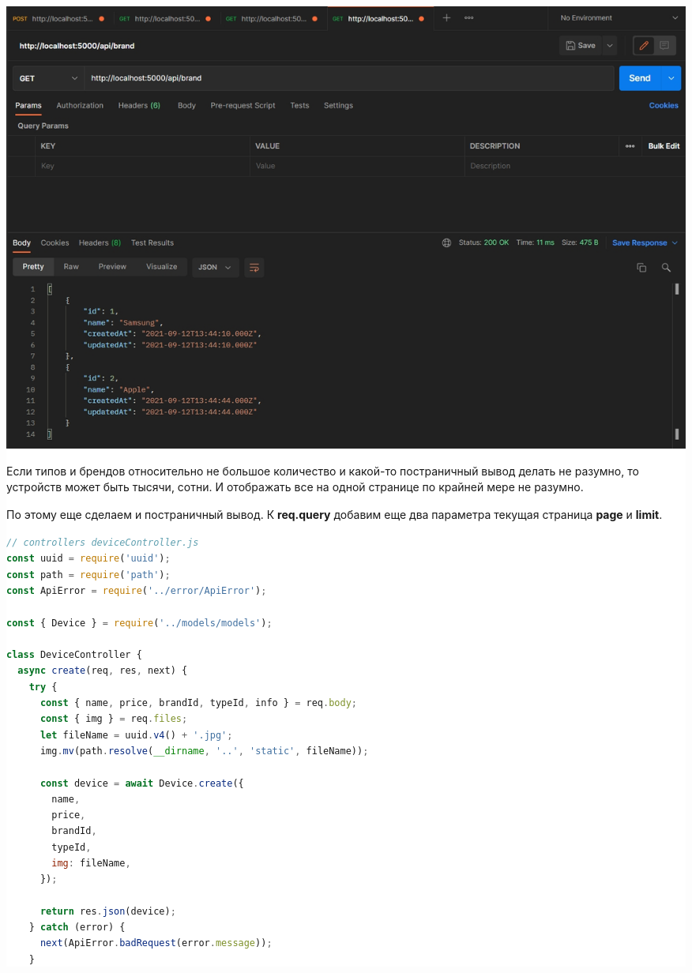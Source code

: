 ![](img/006.jpg)

Если типов и брендов относительно не большое количество и какой-то постраничный вывод делать не разумно, то устройств может быть тысячи, сотни. И отображать все на одной странице по крайней мере не разумно.

По этому еще сделаем и постраничный вывод. К **req.query** добавим еще два параметра текущая страница **page** и **limit**.

```js
// controllers deviceController.js
const uuid = require('uuid');
const path = require('path');
const ApiError = require('../error/ApiError');

const { Device } = require('../models/models');

class DeviceController {
  async create(req, res, next) {
    try {
      const { name, price, brandId, typeId, info } = req.body;
      const { img } = req.files;
      let fileName = uuid.v4() + '.jpg';
      img.mv(path.resolve(__dirname, '..', 'static', fileName));

      const device = await Device.create({
        name,
        price,
        brandId,
        typeId,
        img: fileName,
      });

      return res.json(device);
    } catch (error) {
      next(ApiError.badRequest(error.message));
    }
```